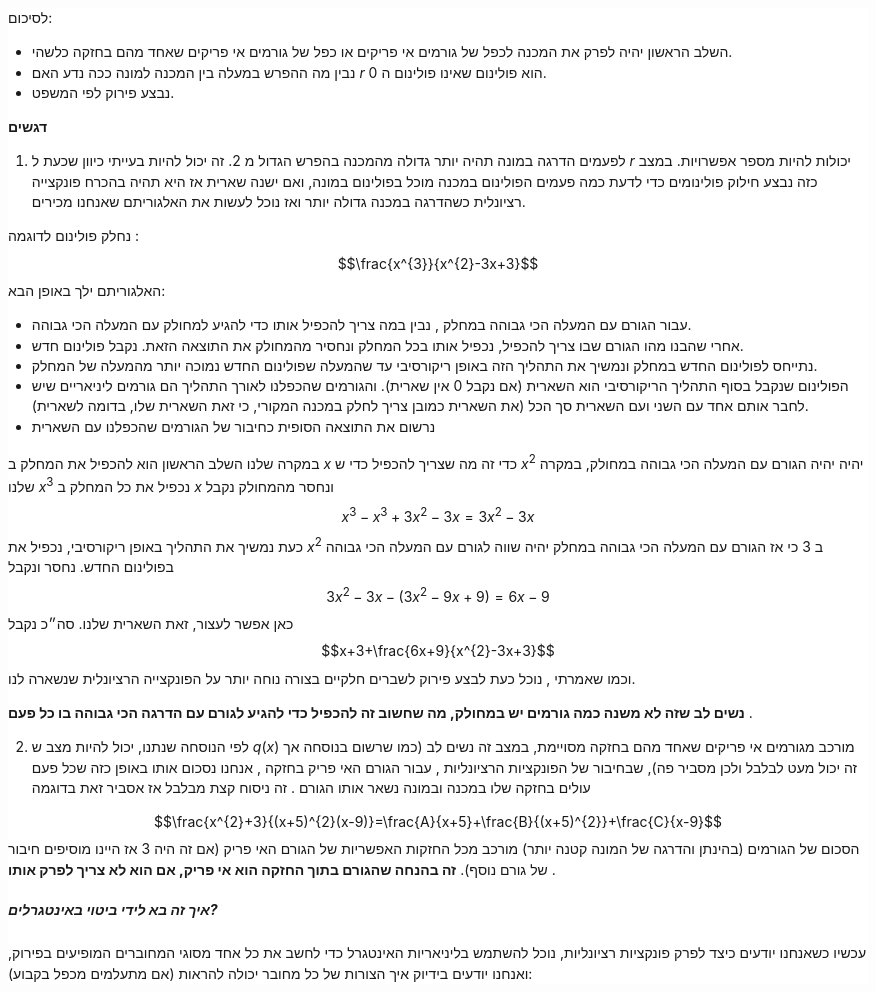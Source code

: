 לסיכום: 
* השלב הראשון יהיה לפרק את המכנה לכפל של גורמים אי פריקים או כפל של גורמים אי פריקים שאחד מהם בחזקה כלשהי.
* נבין מה ההפרש במעלה בין המכנה למונה ככה נדע האם $r$ הוא פולינום שאינו פולינום ה $0$. 
* נבצע פירוק לפי המשפט.


__דגשים__ 
1)  לפעמים הדרגה במונה תהיה יותר גדולה מהמכנה בהפרש הגדול מ $2$. זה יכול להיות בעייתי כיוון שכעת ל $r$ יכולות להיות מספר אפשרויות. במצב כזה נבצע חילוק פולינומים כדי לדעת כמה פעמים הפולינום במכנה מוכל בפולינום במונה, ואם ישנה שארית אז היא תהיה בהכרח פונקצייה רציונלית כשהדרגה במכנה גדולה יותר ואז נוכל לעשות את האלגוריתם שאנחנו מכירים.

נחלק פולינום לדוגמה : 
$$\frac{x^{3}}{x^{2}-3x+3}$$
האלגוריתם ילך באופן הבא: 
* עבור הגורם עם המעלה הכי גבוהה במחלק , נבין במה צריך להכפיל אותו כדי להגיע למחולק עם המעלה הכי גבוהה.
* אחרי שהבנו מהו הגורם שבו צריך להכפיל, נכפיל אותו בכל המחלק ונחסיר מהמחולק את התוצאה הזאת. נקבל פולינום חדש.
* נתייחס לפולינום החדש במחלק ונמשיך את התהליך הזה באופן ריקורסיבי עד שהמעלה שפולינום החדש נמוכה יותר מהמעלה של המחלק.
* הפולינום שנקבל בסוף התהליך הריקורסיבי הוא השארית (אם נקבל 0 אין שארית). והגורמים שהכפלנו לאורך התהליך הם גורמים ליניאריים שיש לחבר אותם אחד עם השני ועם השארית סך הכל (את השארית כמובן צריך לחלק במכנה המקורי, כי זאת השארית שלו, בדומה לשארית).
* נרשום את התוצאה הסופית כחיבור של הגורמים שהכפלנו עם השארית


במקרה שלנו השלב הראשון הוא להכפיל את המחלק ב $x$ כדי זה מה שצריך להכפיל כדי ש $x^{2}$ יהיה יהיה הגורם עם המעלה הכי גבוהה במחולק, במקרה שלנו $x^{3}$ 
נכפיל את כל המחלק ב $x^{}$ ונחסר מהמחולק נקבל 
$$x^{3}-x^{3}+3x^{2}-3x=3x^{2}-3x$$
כעת נמשיך את התהליך באופן ריקורסיבי, נכפיל את $x^{2}$ ב $3$ כי אז הגורם עם המעלה הכי גבוהה במחלק יהיה שווה לגורם עם המעלה הכי גבוהה בפולינום החדש. נחסר ונקבל 
$$3x^{2}-3x -(3x^{2}-9x+9)=6x-9$$
כאן אפשר לעצור, זאת השארית שלנו. סה״כ נקבל 
$$x+3+\frac{6x+9}{x^{2}-3x+3}$$
וכמו שאמרתי , נוכל כעת לבצע פירוק לשברים חלקיים בצורה נוחה יותר על הפונקצייה הרציונלית שנשארה לנו.

__נשים לב שזה לא משנה כמה גורמים יש במחולק, מה שחשוב זה להכפיל כדי להגיע לגורם עם הדרגה הכי גבוהה בו כל פעם__ .

2) לפי הנוסחה שנתנו, יכול להיות מצב ש $q(x)$ מורכב מגורמים אי פריקים שאחד מהם בחזקה מסויימת, במצב זה נשים לב (כמו שרשום בנוסחה אך זה יכול מעט לבלבל ולכן מסביר פה), שבחיבור של הפונקציות הרציונליות , עבור הגורם האי פריק בחזקה , אנחנו נסכום אותו באופן כזה שכל פעם עולים בחזקה שלו במכנה ובמונה נשאר אותו הגורם . זה ניסוח קצת מבלבל אז אסביר זאת בדוגמה 

$$\frac{x^{2}+3}{(x+5)^{2}(x-9)}=\frac{A}{x+5}+\frac{B}{(x+5)^{2}}+\frac{C}{x-9}$$
הסכום של הגורמים (בהינתן והדרגה של המונה קטנה יותר) מורכב מכל החזקות האפשריות של הגורם האי פריק (אם זה היה 3 אז היינו מוסיפים חיבור של גורם נוסף).
__זה בהנחה שהגורם בתוך החזקה הוא אי פריק, אם הוא לא צריך לפרק אותו__ .


##### איך זה בא לידי ביטוי באינטגרלים? 
עכשיו כשאנחנו יודעים כיצד לפרק פונקציות רציונליות, נוכל להשתמש בליניאריות האינטגרל כדי לחשב את כל אחד מסוגי המחוברים המופיעים בפירוק, ואנחנו יודעים בידיוק איך הצורות של כל מחובר יכולה להראות (אם מתעלמים מכפל בקבוע): 
